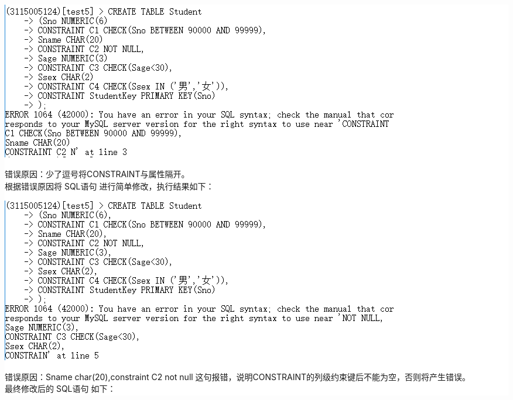 ![](images\5.10.1.png)   

错误原因：少了逗号将CONSTRAINT与属性隔开。     
根据错误原因将 SQL语句 进行简单修改，执行结果如下：     

![](images\5.10.2.png)   

错误原因：Sname char(20),constraint C2 not null 这句报错，说明CONSTRAINT的列级约束键后不能为空，否则将产生错误。     
最终修改后的 SQL语句 如下：    
